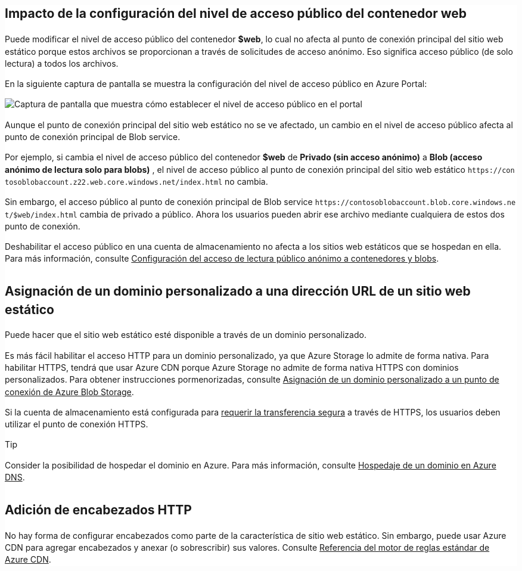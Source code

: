 ## <a name="impact-of-the-setting-the-public-access-level-of-the-web-container"></a>Impacto de la configuración del nivel de acceso público del contenedor web

Puede modificar el nivel de acceso público del contenedor **$web**, lo cual no afecta al punto de conexión principal del sitio web estático porque estos archivos se proporcionan a través de solicitudes de acceso anónimo. Eso significa acceso público (de solo lectura) a todos los archivos.

En la siguiente captura de pantalla se muestra la configuración del nivel de acceso público en Azure Portal:

![Captura de pantalla que muestra cómo establecer el nivel de acceso público en el portal](./media/anonymous-read-access-configure/configure-public-access-container.png)

Aunque el punto de conexión principal del sitio web estático no se ve afectado, un cambio en el nivel de acceso público afecta al punto de conexión principal de Blob service.

Por ejemplo, si cambia el nivel de acceso público del contenedor **$web** de **Privado (sin acceso anónimo)** a **Blob (acceso anónimo de lectura solo para blobs)** , el nivel de acceso público al punto de conexión principal del sitio web estático `https://contosoblobaccount.z22.web.core.windows.net/index.html` no cambia.

Sin embargo, el acceso público al punto de conexión principal de Blob service `https://contosoblobaccount.blob.core.windows.net/$web/index.html` cambia de privado a público. Ahora los usuarios pueden abrir ese archivo mediante cualquiera de estos dos punto de conexión.

Deshabilitar el acceso público en una cuenta de almacenamiento no afecta a los sitios web estáticos que se hospedan en ella. Para más información, consulte [Configuración del acceso de lectura público anónimo a contenedores y blobs](anonymous-read-access-configure.md).

## <a name="mapping-a-custom-domain-to-a-static-website-url"></a>Asignación de un dominio personalizado a una dirección URL de un sitio web estático

Puede hacer que el sitio web estático esté disponible a través de un dominio personalizado.

Es más fácil habilitar el acceso HTTP para un dominio personalizado, ya que Azure Storage lo admite de forma nativa. Para habilitar HTTPS, tendrá que usar Azure CDN porque Azure Storage no admite de forma nativa HTTPS con dominios personalizados. Para obtener instrucciones pormenorizadas, consulte [Asignación de un dominio personalizado a un punto de conexión de Azure Blob Storage](storage-custom-domain-name.md).

Si la cuenta de almacenamiento está configurada para [requerir la transferencia segura](../common/storage-require-secure-transfer.md) a través de HTTPS, los usuarios deben utilizar el punto de conexión HTTPS.

> [!TIP]
> Consider la posibilidad de hospedar el dominio en Azure. Para más información, consulte [Hospedaje de un dominio en Azure DNS](../../dns/dns-delegate-domain-azure-dns.md).

## <a name="adding-http-headers"></a>Adición de encabezados HTTP

No hay forma de configurar encabezados como parte de la característica de sitio web estático. Sin embargo, puede usar Azure CDN para agregar encabezados y anexar (o sobrescribir) sus valores. Consulte [Referencia del motor de reglas estándar de Azure CDN](../../cdn/cdn-standard-rules-engine-reference.md).
